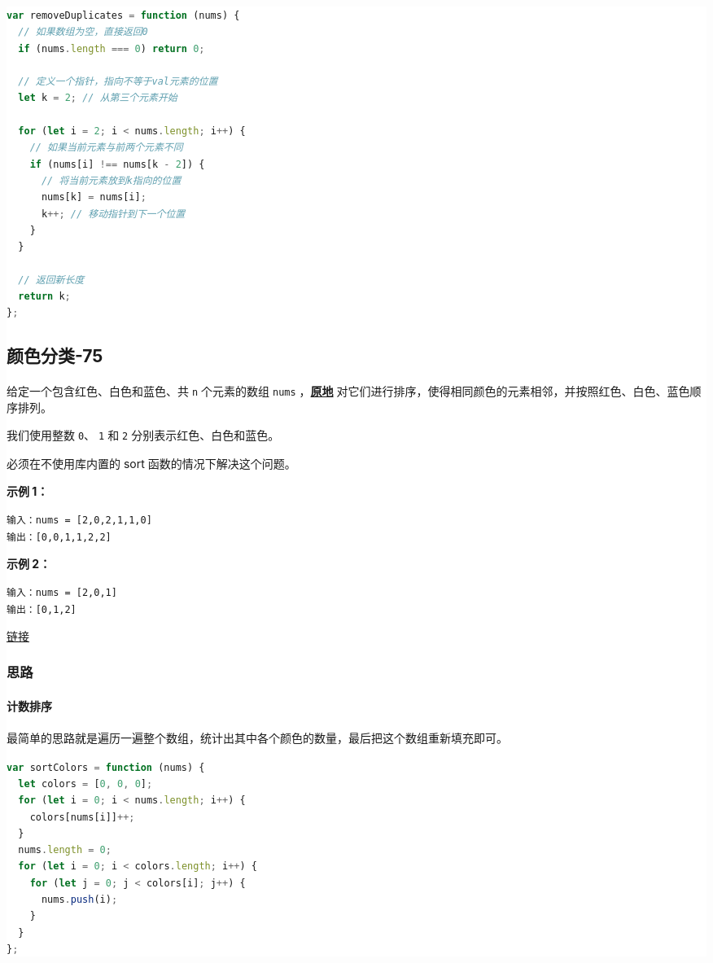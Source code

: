 ```js
var removeDuplicates = function (nums) {
  // 如果数组为空，直接返回0
  if (nums.length === 0) return 0;

  // 定义一个指针，指向不等于val元素的位置
  let k = 2; // 从第三个元素开始

  for (let i = 2; i < nums.length; i++) {
    // 如果当前元素与前两个元素不同
    if (nums[i] !== nums[k - 2]) {
      // 将当前元素放到k指向的位置
      nums[k] = nums[i];
      k++; // 移动指针到下一个位置
    }
  }

  // 返回新长度
  return k;
};
```

## 颜色分类-75

给定一个包含红色、白色和蓝色、共 `n` 个元素的数组 `nums` ，**[原地](https://baike.baidu.com/item/原地算法)** 对它们进行排序，使得相同颜色的元素相邻，并按照红色、白色、蓝色顺序排列。

我们使用整数 `0`、 `1` 和 `2` 分别表示红色、白色和蓝色。

必须在不使用库内置的 sort 函数的情况下解决这个问题。

**示例 1：**

```
输入：nums = [2,0,2,1,1,0]
输出：[0,0,1,1,2,2]
```

**示例 2：**

```
输入：nums = [2,0,1]
输出：[0,1,2]
```

[链接](https://leetcode.cn/problems/sort-colors/description/)

### 思路

#### 计数排序

最简单的思路就是遍历一遍整个数组，统计出其中各个颜色的数量，最后把这个数组重新填充即可。

```js
var sortColors = function (nums) {
  let colors = [0, 0, 0];
  for (let i = 0; i < nums.length; i++) {
    colors[nums[i]]++;
  }
  nums.length = 0;
  for (let i = 0; i < colors.length; i++) {
    for (let j = 0; j < colors[i]; j++) {
      nums.push(i);
    }
  }
};
```
